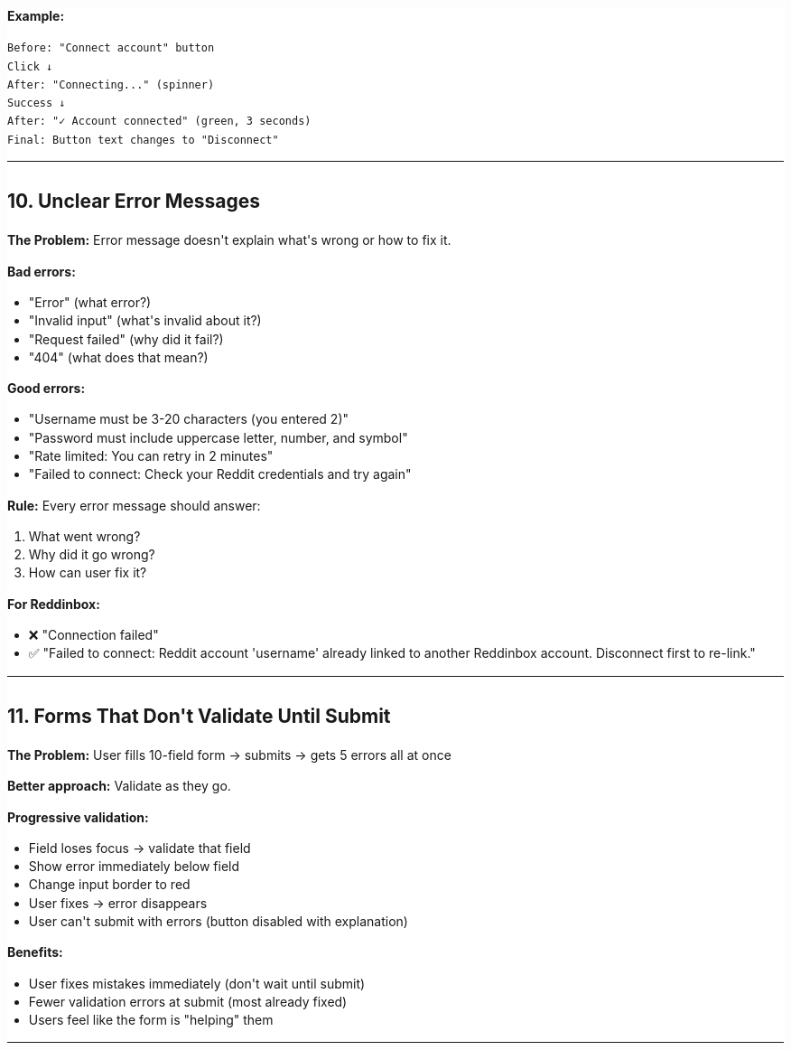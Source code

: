 **Example:**
```
Before: "Connect account" button
Click ↓
After: "Connecting..." (spinner)
Success ↓
After: "✓ Account connected" (green, 3 seconds)
Final: Button text changes to "Disconnect"
```

---

## 10. Unclear Error Messages

**The Problem:** Error message doesn't explain what's wrong or how to fix it.

**Bad errors:**
- "Error" (what error?)
- "Invalid input" (what's invalid about it?)
- "Request failed" (why did it fail?)
- "404" (what does that mean?)

**Good errors:**
- "Username must be 3-20 characters (you entered 2)"
- "Password must include uppercase letter, number, and symbol"
- "Rate limited: You can retry in 2 minutes"
- "Failed to connect: Check your Reddit credentials and try again"

**Rule:** Every error message should answer:
1. What went wrong?
2. Why did it go wrong?
3. How can user fix it?

**For Reddinbox:**
- ❌ "Connection failed"
- ✅ "Failed to connect: Reddit account 'username' already linked to another Reddinbox account. Disconnect first to re-link."

---

## 11. Forms That Don't Validate Until Submit

**The Problem:** User fills 10-field form → submits → gets 5 errors all at once

**Better approach:** Validate as they go.

**Progressive validation:**
- Field loses focus → validate that field
- Show error immediately below field
- Change input border to red
- User fixes → error disappears
- User can't submit with errors (button disabled with explanation)

**Benefits:**
- User fixes mistakes immediately (don't wait until submit)
- Fewer validation errors at submit (most already fixed)
- Users feel like the form is "helping" them

---